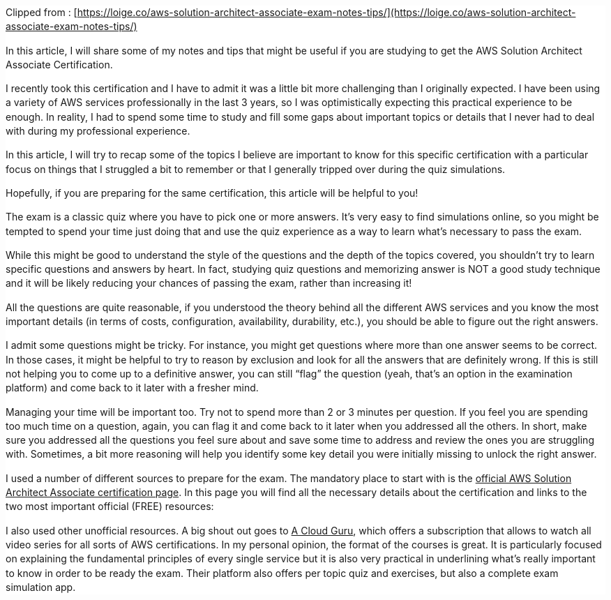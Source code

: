 Clipped from : [https://loige.co/aws-solution-architect-associate-exam-notes-tips/](https://loige.co/aws-solution-architect-associate-exam-notes-tips/)

In this article, I will share some of my notes and tips that might be useful if you are studying to get the AWS Solution Architect Associate Certification.

I recently took this certification and I have to admit it was a little bit more challenging than I originally expected. I have been using a variety of AWS services professionally in the last 3 years, so I was optimistically expecting this practical experience to be enough. In reality, I had to spend some time to study and fill some gaps about important topics or details that I never had to deal with during my professional experience.

In this article, I will try to recap some of the topics I believe are important to know for this specific certification with a particular focus on things that I struggled a bit to remember or that I generally tripped over during the quiz simulations.

Hopefully, if you are preparing for the same certification, this article will be helpful to you!

The exam is a classic quiz where you have to pick one or more answers. It’s very easy to find simulations online, so you might be tempted to spend your time just doing that and use the quiz experience as a way to learn what’s necessary to pass the exam.

While this might be good to understand the style of the questions and the depth of the topics covered, you shouldn’t try to learn specific questions and answers by heart. In fact, studying quiz questions and memorizing answer is NOT a good study technique and it will be likely reducing your chances of passing the exam, rather than increasing it!

All the questions are quite reasonable, if you understood the theory behind all the different AWS services and you know the most important details (in terms of costs, configuration, availability, durability, etc.), you should be able to figure out the right answers.

I admit some questions might be tricky. For instance, you might get questions where more than one answer seems to be correct. In those cases, it might be helpful to try to reason by exclusion and look for all the answers that are definitely wrong. If this is still not helping you to come up to a definitive answer, you can still “flag” the question (yeah, that’s an option in the examination platform) and come back to it later with a fresher mind.

Managing your time will be important too. Try not to spend more than 2 or 3 minutes per question. If you feel you are spending too much time on a question, again, you can flag it and come back to it later when you addressed all the others. In short, make sure you addressed all the questions you feel sure about and save some time to address and review the ones you are struggling with. Sometimes, a bit more reasoning will help you identify some key detail you were initially missing to unlock the right answer.

I used a number of different sources to prepare for the exam. The mandatory place to start with is the [official AWS Solution Architect Associate certification page](https://aws.amazon.com/certification/certified-solutions-architect-associate/). In this page you will find all the necessary details about the certification and links to the two most important official (FREE) resources:

I also used other unofficial resources. A big shout out goes to [A Cloud Guru](https://acloud.guru/), which offers a subscription that allows to watch all video series for all sorts of AWS certifications. In my personal opinion, the format of the courses is great. It is particularly focused on explaining the fundamental principles of every single service but it is also very practical in underlining what’s really important to know in order to be ready the exam. Their platform also offers per topic quiz and exercises, but also a complete exam simulation app.
